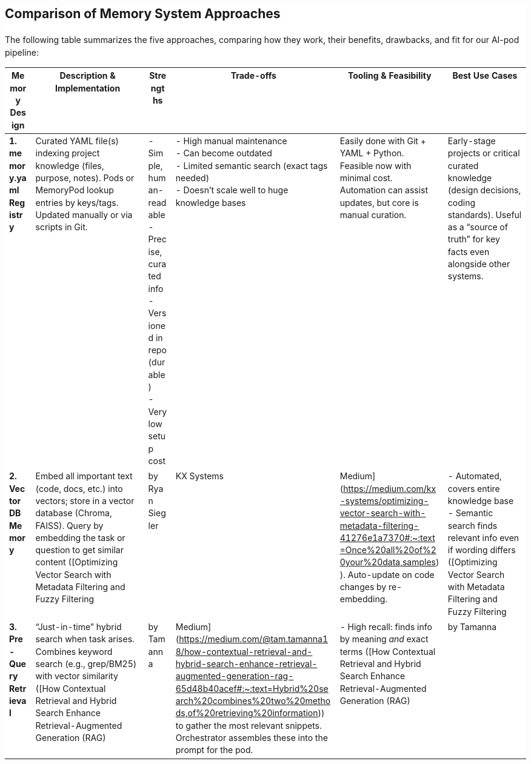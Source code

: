 ## Comparison of Memory System Approaches

The following table summarizes the five approaches, comparing how they work, their benefits, drawbacks, and fit for our AI-pod pipeline:

| **Memory Design**              | **Description & Implementation**                                   | **Strengths**                                   | **Trade-offs**                                  | **Tooling & Feasibility**                           | **Best Use Cases**                              |
|-------------------------------|--------------------------------------------------------------------|-------------------------------------------------|-------------------------------------------------|------------------------------------------------------|-------------------------------------------------|
| **1. memory.yaml Registry**   | Curated YAML file(s) indexing project knowledge (files, purpose, notes). Pods or MemoryPod lookup entries by keys/tags. Updated manually or via scripts in Git. | - Simple, human-readable<br>- Precise, curated info<br>- Versioned in repo (durable)<br>- Very low setup cost | - High manual maintenance<br>- Can become outdated<br>- Limited semantic search (exact tags needed)<br>- Doesn’t scale well to huge knowledge bases | Easily done with Git + YAML + Python.<br>Feasible now with minimal cost. Automation can assist updates, but core is manual curation. | Early-stage projects or critical curated knowledge (design decisions, coding standards). Useful as a “source of truth” for key facts even alongside other systems. |
| **2. Vector DB Memory**       | Embed all important text (code, docs, etc.) into vectors; store in a vector database (Chroma, FAISS). Query by embedding the task or question to get similar content ([Optimizing Vector Search with Metadata Filtering and Fuzzy Filtering | by Ryan Siegler | KX Systems | Medium](https://medium.com/kx-systems/optimizing-vector-search-with-metadata-filtering-41276e1a7370#:~:text=Once%20all%20of%20your%20data,samples)). Auto-update on code changes by re-embedding. | - Automated, covers entire knowledge base<br>- Semantic search finds relevant info even if wording differs ([Optimizing Vector Search with Metadata Filtering and Fuzzy Filtering | by Ryan Siegler | KX Systems | Medium](https://medium.com/kx-systems/optimizing-vector-search-with-metadata-filtering-41276e1a7370#:~:text=To%20begin%2C%20let%E2%80%99s%20understand%20the,This%20metadata))<br>- Scales to large data<br>- Durable (persistent DB file)<br>- No manual tagging needed | - Requires computing embeddings (some cost/time)<br>- May retrieve irrelevant results if not tuned<br>- Needs sync with code updates<br>- Additional component (DB) to maintain | Many open-source options (Chroma, FAISS) make it easy. Python integration straightforward. Compute cost for embeddings manageable (can use local models). | Large or rapidly evolving codebases where manual indexing fails. Great for pulling in related code or docs for a given task automatically. |
| **3. Pre-Query Retrieval**    | “Just-in-time” hybrid search when task arises. Combines keyword search (e.g., grep/BM25) with vector similarity ([How Contextual Retrieval and Hybrid Search Enhance Retrieval-Augmented Generation (RAG) | by Tamanna | Medium](https://medium.com/@tam.tamanna18/how-contextual-retrieval-and-hybrid-search-enhance-retrieval-augmented-generation-rag-65d48b40acef#:~:text=Hybrid%20search%20combines%20two%20methods,of%20retrieving%20information)) to gather the most relevant snippets. Orchestrator assembles these into the prompt for the pod. | - High recall: finds info by meaning *and* exact terms ([How Contextual Retrieval and Hybrid Search Enhance Retrieval-Augmented Generation (RAG) | by Tamanna | Medium](https://medium.com/@tam.tamanna18/how-contextual-retrieval-and-hybrid-search-enhance-retrieval-augmented-generation-rag-65d48b40acef#:~:text=By%20combining%20these%20two%20approaches%2C,words%20used%20and%20their%20meaning))<br>- No need to pre-store everything if using live search<br>- Flexible: can plug in new data sources (issues, web search) easily<br>- Reduces noise by focusing only on query-relevant data | - More moving parts (search + embed pipelines)<br>- Needs careful tuning of what/how much to retrieve<br>- Slightly increased latency per query<br>- Without persistent store, might redo work often (can cache results though) | Very feasible with current frameworks (LangChain etc.) or custom scripts. Leverages existing search tools and the vector DB. No heavy infra needed beyond what 2. provides. | Complex queries or when context needed spans different sources. Good when each task is distinct and you want fresh, focused context (e.g., different modules each time). Ensures up-to-date info is fetched, useful in CI where each run is stateless. |